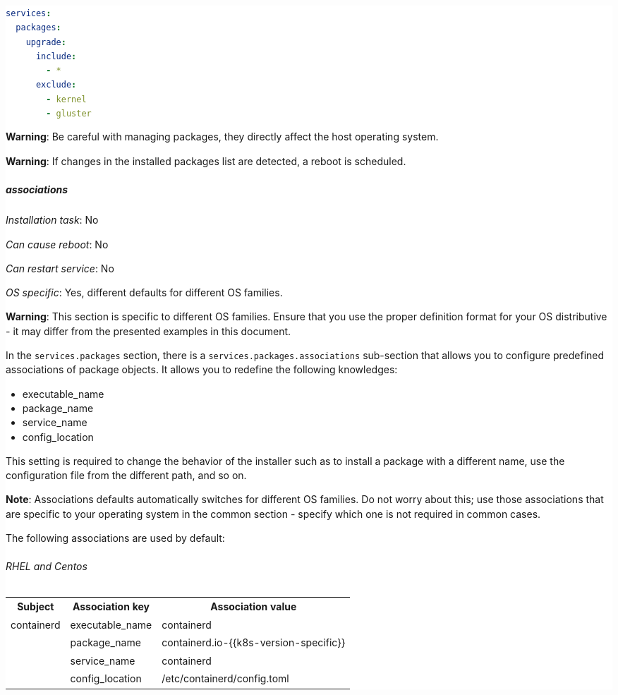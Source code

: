 ```yaml
services:
  packages:
    upgrade:
      include:
        - *
      exclude:
        - kernel
        - gluster
```

**Warning**: Be careful with managing packages, they directly affect the host operating system.

**Warning**: If changes in the installed packages list are detected, a reboot is scheduled.

##### associations

*Installation task*: No

*Can cause reboot*: No

*Can restart service*: No

*OS specific*: Yes, different defaults for different OS families.

**Warning**: This section is specific to different OS families. Ensure that you use the proper definition format for your OS distributive - it may differ from the presented examples in this document.

In the `services.packages` section, there is a `services.packages.associations` sub-section that allows you to configure predefined associations of package objects. It allows you to redefine the following knowledges:

* executable_name
* package_name
* service_name
* config_location

This setting is required to change the behavior of the installer such as to install a package with a different name, use the configuration file from the different path, and so on.

**Note**: Associations defaults automatically switches for different OS families. Do not worry about this; use those associations that are specific to your operating system in the common section - specify which one is not required in common cases.

The following associations are used by default:

###### RHEL and Centos

<table>
  <tr>
    <th>Subject</th>
    <th>Association key</th>
    <th>Association value</th>
  </tr>
  <tr>
    <td rowspan="4">containerd</td>
    <td>executable_name</td>
    <td>containerd</td>
  </tr>
  <tr>
    <td>package_name</td>
    <td>containerd.io-{{k8s-version-specific}}</td>
  </tr>
  <tr>
    <td>service_name</td>
    <td>containerd</td>
  </tr>
  <tr>
    <td>config_location</td>
    <td>/etc/containerd/config.toml</td>